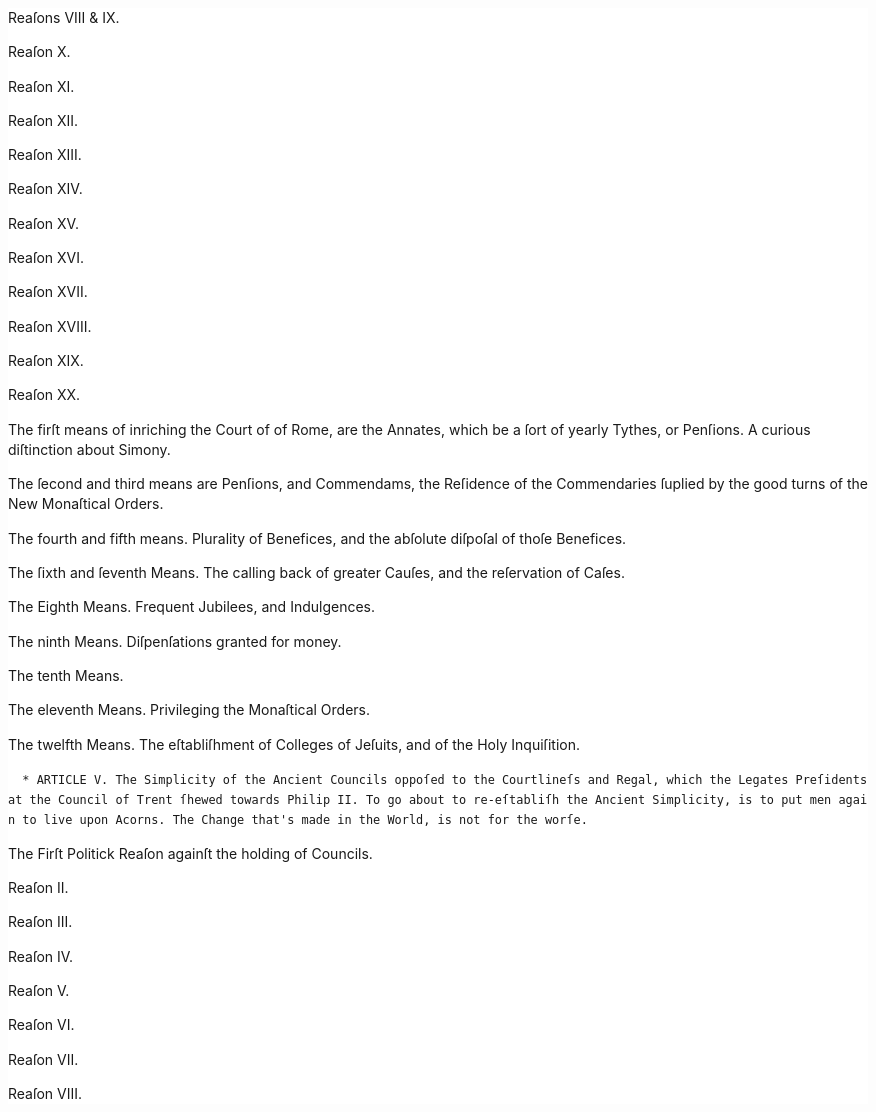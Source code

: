 Reaſons VIII & IX.

Reaſon X.

Reaſon XI.

Reaſon XII.

Reaſon XIII.

Reaſon XIV.

Reaſon XV.

Reaſon XVI.

Reaſon XVII.

Reaſon XVIII.

Reaſon XIX.

Reaſon XX.

The firſt means of inriching the Court of of Rome, are the Annates, which be a ſort of yearly Tythes, or Penſions. A curious diſtinction about Simony.

The ſecond and third means are Penſions, and Commendams, the Reſidence of the Commendaries ſuplied by the good turns of the New Monaſtical Orders.

The fourth and fifth means. Plurality of Benefices, and the abſolute diſpoſal of thoſe Benefices.

The ſixth and ſeventh Means. The calling back of greater Cauſes, and the reſervation of Caſes.

The Eighth Means. Frequent Jubilees, and Indulgences.

The ninth Means. Diſpenſations granted for money.

The tenth Means.

The eleventh Means. Privileging the Monaſtical Orders.

The twelfth Means. The eſtabliſhment of Colleges of Jeſuits, and of the Holy Inquiſition.

      * ARTICLE V. The Simplicity of the Ancient Councils oppoſed to the Courtlineſs and Regal, which the Legates Preſidents at the Council of Trent ſhewed towards Philip II. To go about to re-eſtabliſh the Ancient Simplicity, is to put men again to live upon Acorns. The Change that's made in the World, is not for the worſe.

The Firſt Politick Reaſon againſt the holding of Councils.

Reaſon II.

Reaſon III.

Reaſon IV.

Reaſon V.

Reaſon VI.

Reaſon VII.

Reaſon VIII.
